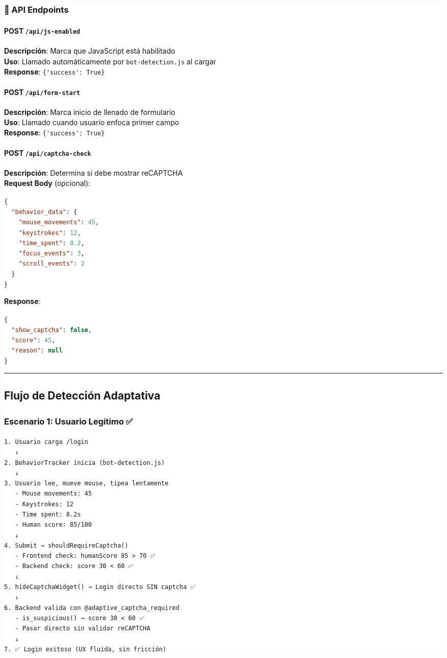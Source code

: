 ### 🔌 API Endpoints

#### POST `/api/js-enabled`
**Descripción**: Marca que JavaScript está habilitado  
**Uso**: Llamado automáticamente por `bot-detection.js` al cargar  
**Response**: `{'success': True}`

#### POST `/api/form-start`
**Descripción**: Marca inicio de llenado de formulario  
**Uso**: Llamado cuando usuario enfoca primer campo  
**Response**: `{'success': True}`

#### POST `/api/captcha-check`
**Descripción**: Determina si debe mostrar reCAPTCHA  
**Request Body** (opcional):
```json
{
  "behavior_data": {
    "mouse_movements": 45,
    "keystrokes": 12,
    "time_spent": 8.2,
    "focus_events": 3,
    "scroll_events": 2
  }
}
```

**Response**:
```json
{
  "show_captcha": false,
  "score": 45,
  "reason": null
}
```

---

## Flujo de Detección Adaptativa

### Escenario 1: Usuario Legítimo ✅

```
1. Usuario carga /login
   ↓
2. BehaviorTracker inicia (bot-detection.js)
   ↓
3. Usuario lee, mueve mouse, tipea lentamente
   - Mouse movements: 45
   - Keystrokes: 12
   - Time spent: 8.2s
   - Human score: 85/100
   ↓
4. Submit → shouldRequireCaptcha()
   - Frontend check: humanScore 85 > 70 ✅
   - Backend check: score 30 < 60 ✅
   ↓
5. hideCaptchaWidget() → Login directo SIN captcha ✅
   ↓
6. Backend valida con @adaptive_captcha_required
   - is_suspicious() → score 30 < 60 ✅
   - Pasar directo sin validar reCAPTCHA
   ↓
7. ✅ Login exitoso (UX fluida, sin fricción)
```